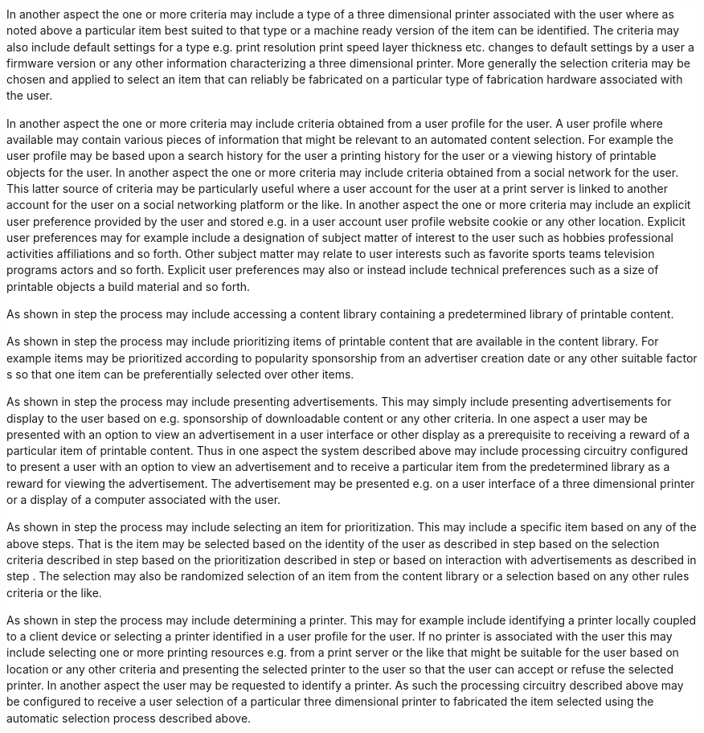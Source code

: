 In another aspect the one or more criteria may include a type of a three dimensional printer associated with the user where as noted above a particular item best suited to that type or a machine ready version of the item can be identified. The criteria may also include default settings for a type e.g. print resolution print speed layer thickness etc. changes to default settings by a user a firmware version or any other information characterizing a three dimensional printer. More generally the selection criteria may be chosen and applied to select an item that can reliably be fabricated on a particular type of fabrication hardware associated with the user.

In another aspect the one or more criteria may include criteria obtained from a user profile for the user. A user profile where available may contain various pieces of information that might be relevant to an automated content selection. For example the user profile may be based upon a search history for the user a printing history for the user or a viewing history of printable objects for the user. In another aspect the one or more criteria may include criteria obtained from a social network for the user. This latter source of criteria may be particularly useful where a user account for the user at a print server is linked to another account for the user on a social networking platform or the like. In another aspect the one or more criteria may include an explicit user preference provided by the user and stored e.g. in a user account user profile website cookie or any other location. Explicit user preferences may for example include a designation of subject matter of interest to the user such as hobbies professional activities affiliations and so forth. Other subject matter may relate to user interests such as favorite sports teams television programs actors and so forth. Explicit user preferences may also or instead include technical preferences such as a size of printable objects a build material and so forth.

As shown in step the process may include accessing a content library containing a predetermined library of printable content.

As shown in step the process may include prioritizing items of printable content that are available in the content library. For example items may be prioritized according to popularity sponsorship from an advertiser creation date or any other suitable factor s so that one item can be preferentially selected over other items.

As shown in step the process may include presenting advertisements. This may simply include presenting advertisements for display to the user based on e.g. sponsorship of downloadable content or any other criteria. In one aspect a user may be presented with an option to view an advertisement in a user interface or other display as a prerequisite to receiving a reward of a particular item of printable content. Thus in one aspect the system described above may include processing circuitry configured to present a user with an option to view an advertisement and to receive a particular item from the predetermined library as a reward for viewing the advertisement. The advertisement may be presented e.g. on a user interface of a three dimensional printer or a display of a computer associated with the user.

As shown in step the process may include selecting an item for prioritization. This may include a specific item based on any of the above steps. That is the item may be selected based on the identity of the user as described in step based on the selection criteria described in step based on the prioritization described in step or based on interaction with advertisements as described in step . The selection may also be randomized selection of an item from the content library or a selection based on any other rules criteria or the like.

As shown in step the process may include determining a printer. This may for example include identifying a printer locally coupled to a client device or selecting a printer identified in a user profile for the user. If no printer is associated with the user this may include selecting one or more printing resources e.g. from a print server or the like that might be suitable for the user based on location or any other criteria and presenting the selected printer to the user so that the user can accept or refuse the selected printer. In another aspect the user may be requested to identify a printer. As such the processing circuitry described above may be configured to receive a user selection of a particular three dimensional printer to fabricated the item selected using the automatic selection process described above.
